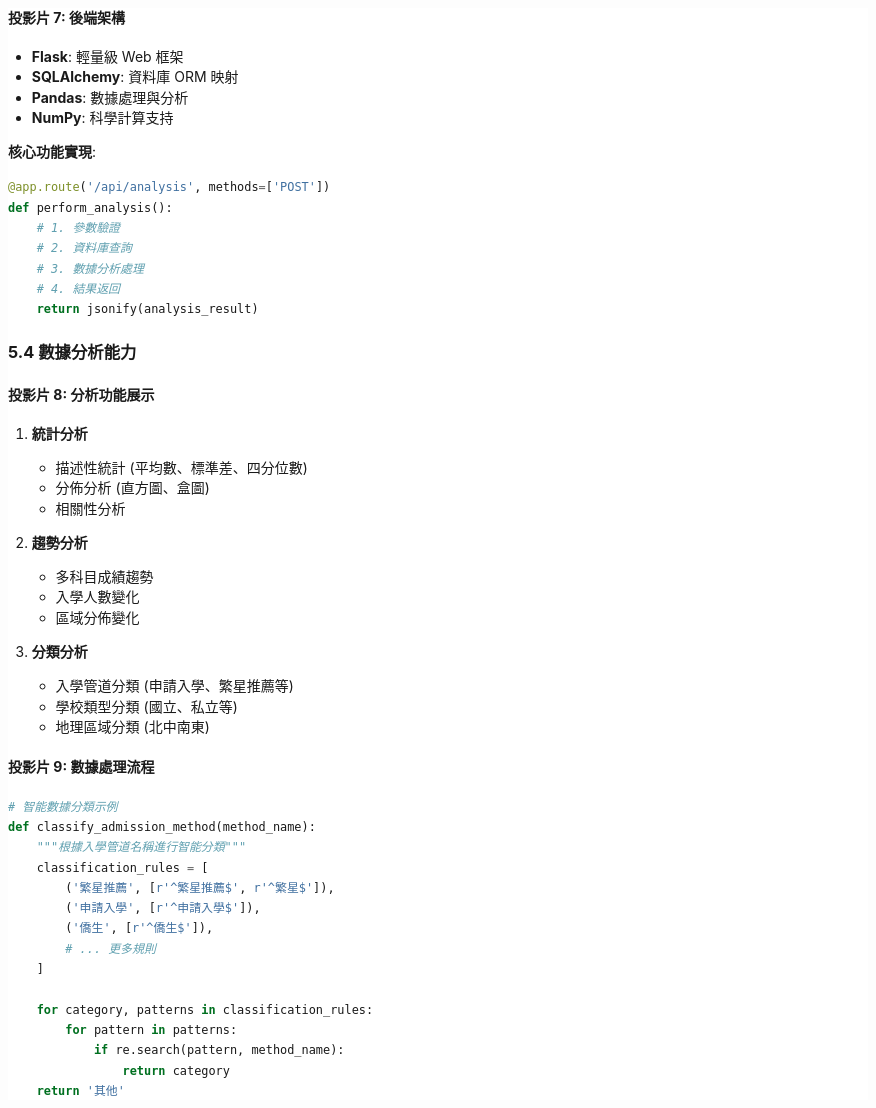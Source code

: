 #### **投影片 7: 後端架構**
- **Flask**: 輕量級 Web 框架
- **SQLAlchemy**: 資料庫 ORM 映射
- **Pandas**: 數據處理與分析
- **NumPy**: 科學計算支持

**核心功能實現**:
```python
@app.route('/api/analysis', methods=['POST'])
def perform_analysis():
    # 1. 參數驗證
    # 2. 資料庫查詢
    # 3. 數據分析處理
    # 4. 結果返回
    return jsonify(analysis_result)
```

### 5.4 數據分析能力

#### **投影片 8: 分析功能展示**
1. **統計分析**
   - 描述性統計 (平均數、標準差、四分位數)
   - 分佈分析 (直方圖、盒圖)
   - 相關性分析

2. **趨勢分析**
   - 多科目成績趨勢
   - 入學人數變化
   - 區域分佈變化

3. **分類分析**
   - 入學管道分類 (申請入學、繁星推薦等)
   - 學校類型分類 (國立、私立等)
   - 地理區域分類 (北中南東)

#### **投影片 9: 數據處理流程**
```python
# 智能數據分類示例
def classify_admission_method(method_name):
    """根據入學管道名稱進行智能分類"""
    classification_rules = [
        ('繁星推薦', [r'^繁星推薦$', r'^繁星$']),
        ('申請入學', [r'^申請入學$']),
        ('僑生', [r'^僑生$']),
        # ... 更多規則
    ]
    
    for category, patterns in classification_rules:
        for pattern in patterns:
            if re.search(pattern, method_name):
                return category
    return '其他'
```
